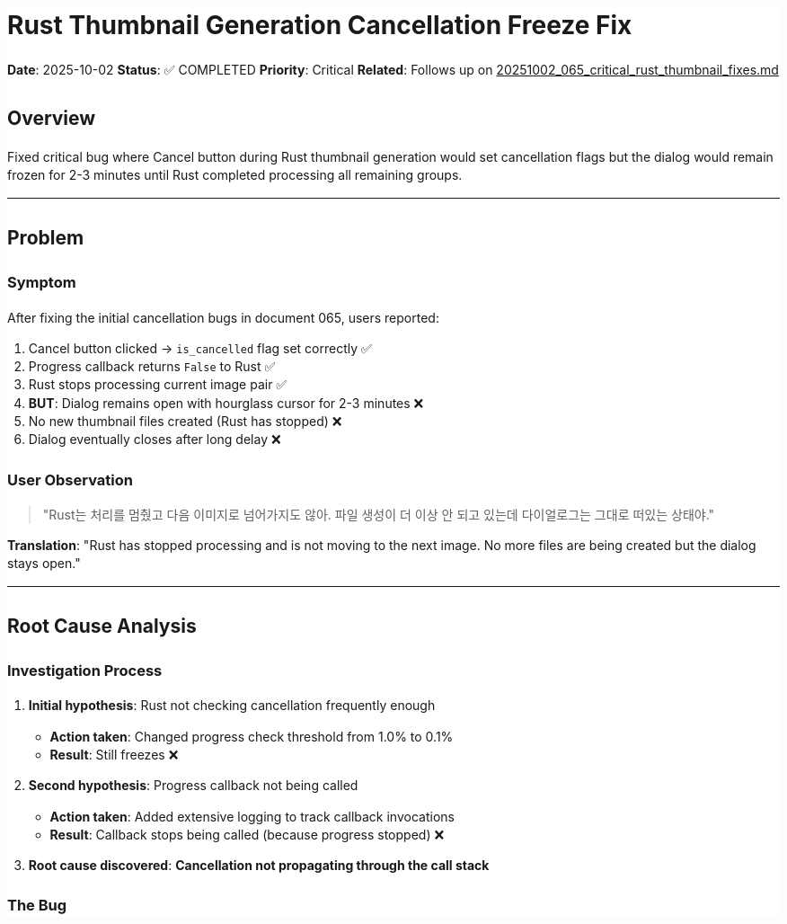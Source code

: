 # Rust Thumbnail Generation Cancellation Freeze Fix

**Date**: 2025-10-02
**Status**: ✅ COMPLETED
**Priority**: Critical
**Related**: Follows up on [20251002_065_critical_rust_thumbnail_fixes.md](./20251002_065_critical_rust_thumbnail_fixes.md)

## Overview

Fixed critical bug where Cancel button during Rust thumbnail generation would set cancellation flags but the dialog would remain frozen for 2-3 minutes until Rust completed processing all remaining groups.

---

## Problem

### Symptom
After fixing the initial cancellation bugs in document 065, users reported:
1. Cancel button clicked → `is_cancelled` flag set correctly ✅
2. Progress callback returns `False` to Rust ✅
3. Rust stops processing current image pair ✅
4. **BUT**: Dialog remains open with hourglass cursor for 2-3 minutes ❌
5. No new thumbnail files created (Rust has stopped) ❌
6. Dialog eventually closes after long delay ❌

### User Observation
> "Rust는 처리를 멈췄고 다음 이미지로 넘어가지도 않아. 파일 생성이 더 이상 안 되고 있는데 다이얼로그는 그대로 떠있는 상태야."

**Translation**: "Rust has stopped processing and is not moving to the next image. No more files are being created but the dialog stays open."

---

## Root Cause Analysis

### Investigation Process

1. **Initial hypothesis**: Rust not checking cancellation frequently enough
   - **Action taken**: Changed progress check threshold from 1.0% to 0.1%
   - **Result**: Still freezes ❌

2. **Second hypothesis**: Progress callback not being called
   - **Action taken**: Added extensive logging to track callback invocations
   - **Result**: Callback stops being called (because progress stopped) ❌

3. **Root cause discovered**: **Cancellation not propagating through the call stack**

### The Bug
